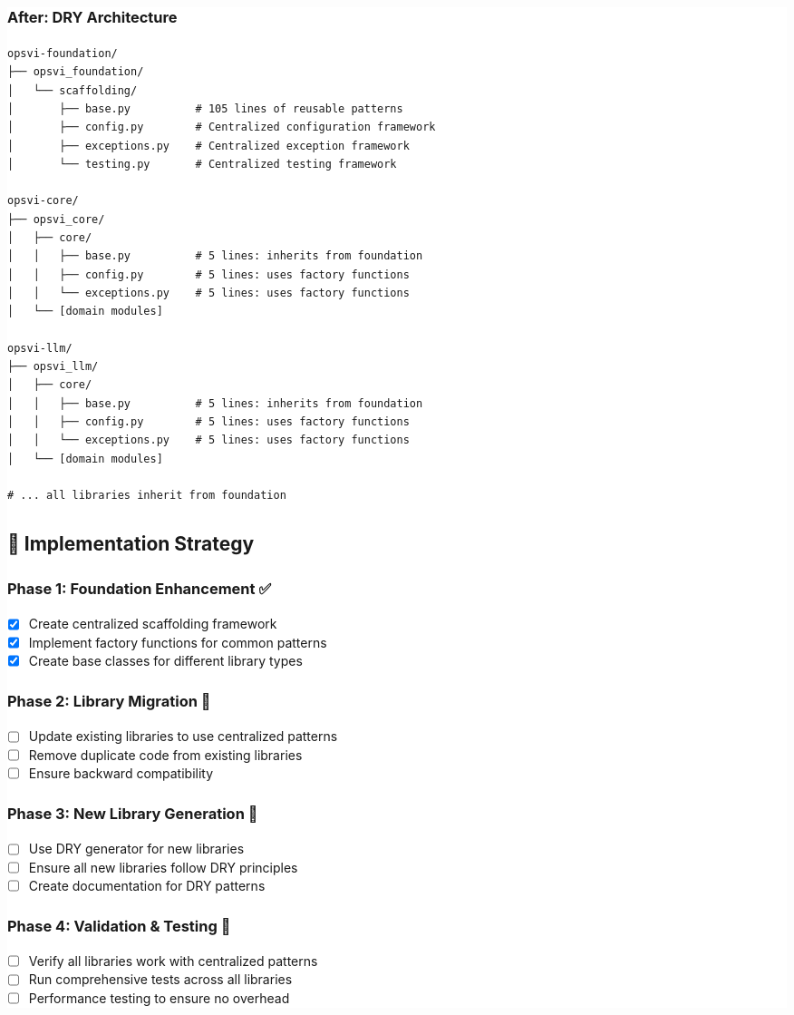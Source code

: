 ### **After: DRY Architecture**
```
opsvi-foundation/
├── opsvi_foundation/
│   └── scaffolding/
│       ├── base.py          # 105 lines of reusable patterns
│       ├── config.py        # Centralized configuration framework
│       ├── exceptions.py    # Centralized exception framework
│       └── testing.py       # Centralized testing framework

opsvi-core/
├── opsvi_core/
│   ├── core/
│   │   ├── base.py          # 5 lines: inherits from foundation
│   │   ├── config.py        # 5 lines: uses factory functions
│   │   └── exceptions.py    # 5 lines: uses factory functions
│   └── [domain modules]

opsvi-llm/
├── opsvi_llm/
│   ├── core/
│   │   ├── base.py          # 5 lines: inherits from foundation
│   │   ├── config.py        # 5 lines: uses factory functions
│   │   └── exceptions.py    # 5 lines: uses factory functions
│   └── [domain modules]

# ... all libraries inherit from foundation
```

## 🎯 **Implementation Strategy**

### **Phase 1: Foundation Enhancement** ✅
- [x] Create centralized scaffolding framework
- [x] Implement factory functions for common patterns
- [x] Create base classes for different library types

### **Phase 2: Library Migration** 🔄
- [ ] Update existing libraries to use centralized patterns
- [ ] Remove duplicate code from existing libraries
- [ ] Ensure backward compatibility

### **Phase 3: New Library Generation** 🔄
- [ ] Use DRY generator for new libraries
- [ ] Ensure all new libraries follow DRY principles
- [ ] Create documentation for DRY patterns

### **Phase 4: Validation & Testing** 🔄
- [ ] Verify all libraries work with centralized patterns
- [ ] Run comprehensive tests across all libraries
- [ ] Performance testing to ensure no overhead
